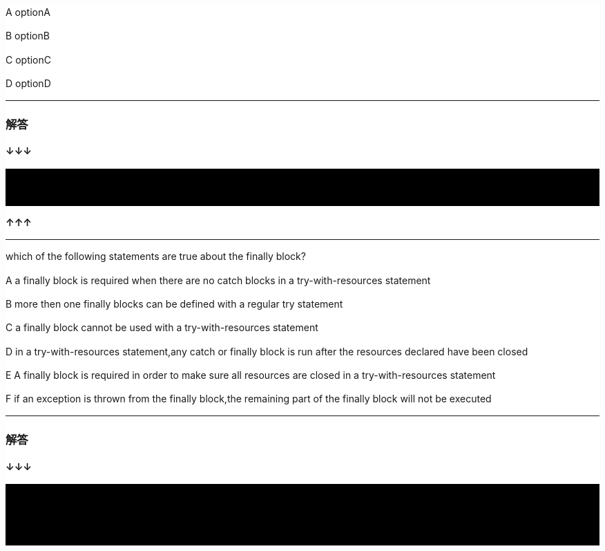 A optionA

B optionB

C optionC

D optionD

---

### 解答

**↓↓↓** 

<div style="background-color: black; color: black;" onmouseover="this.style.color='white'" onmouseout="this.style.color='black'">

   Ans :C

   replaceAll傳入的參數是UnaryOperator
   且須綁定泛型



</div>

**↑↑↑**

---

which of the following statements are true about the finally block?

A a finally block is required when there are no catch blocks in a try-with-resources statement

B more then one finally blocks can be defined with a regular try statement 

C a finally block cannot be used with a try-with-resources statement

D in a try-with-resources statement,any catch or finally block is run after the resources declared have been closed

E A finally block is required in order to make sure all resources are closed in a try-with-resources statement

F if an exception is thrown from the finally block,the remaining part of the finally block will not be executed

---

### 解答

**↓↓↓** 

<div style="background-color: black; color: black;" onmouseover="this.style.color='white'" onmouseout="this.style.color='black'">

   Ans :DF

   使用try-wth-resource會自動關閉物件參考,所以不需要一定存在finally區塊

   B 錯誤只允許存在1個finally區塊

